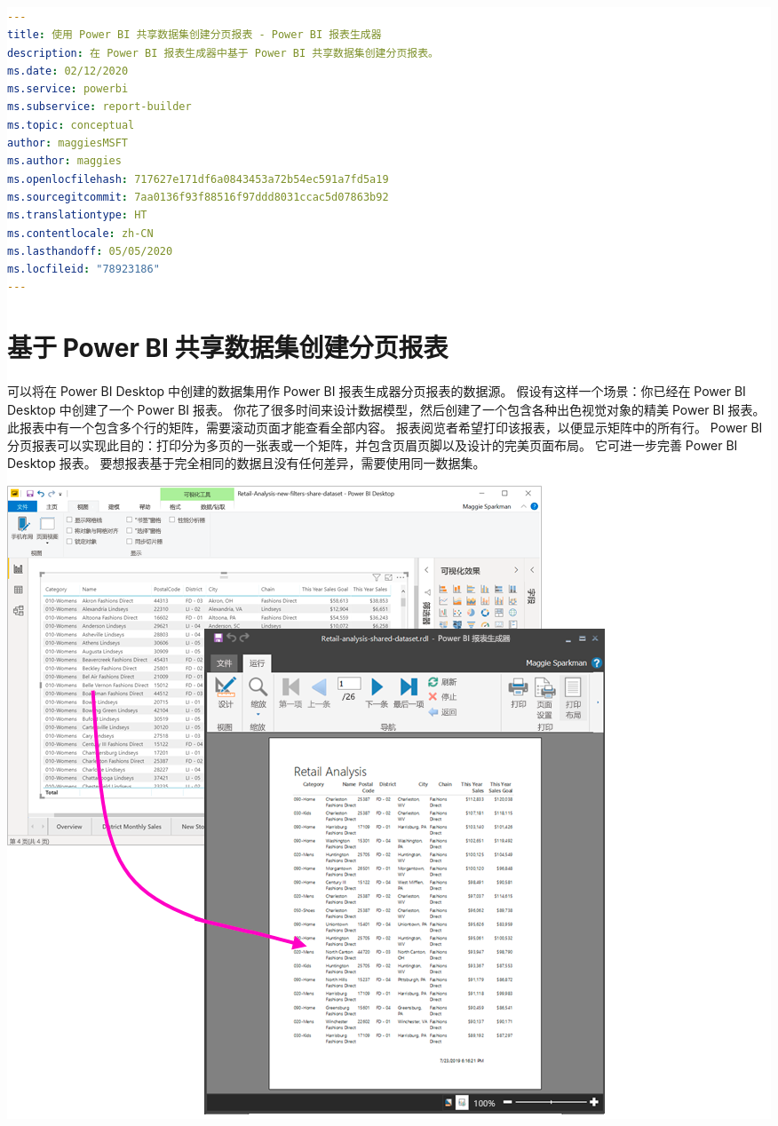 ```yaml
---
title: 使用 Power BI 共享数据集创建分页报表 - Power BI 报表生成器
description: 在 Power BI 报表生成器中基于 Power BI 共享数据集创建分页报表。
ms.date: 02/12/2020
ms.service: powerbi
ms.subservice: report-builder
ms.topic: conceptual
author: maggiesMSFT
ms.author: maggies
ms.openlocfilehash: 717627e171df6a0843453a72b54ec591a7fd5a19
ms.sourcegitcommit: 7aa0136f93f88516f97ddd8031ccac5d07863b92
ms.translationtype: HT
ms.contentlocale: zh-CN
ms.lasthandoff: 05/05/2020
ms.locfileid: "78923186"
---
```

# <a name="create-a-paginated-report-based-on-a-power-bi-shared-dataset"></a>基于 Power BI 共享数据集创建分页报表

可以将在 Power BI Desktop 中创建的数据集用作 Power BI 报表生成器分页报表的数据源。 假设有这样一个场景：你已经在 Power BI Desktop 中创建了一个 Power BI 报表。 你花了很多时间来设计数据模型，然后创建了一个包含各种出色视觉对象的精美 Power BI 报表。 此报表中有一个包含多个行的矩阵，需要滚动页面才能查看全部内容。 报表阅览者希望打印该报表，以便显示矩阵中的所有行。 Power BI 分页报表可以实现此目的：打印分为多页的一张表或一个矩阵，并包含页眉页脚以及设计的完美页面布局。 它可进一步完善 Power BI Desktop 报表。 要想报表基于完全相同的数据且没有任何差异，需要使用同一数据集。

![从 Power BI Desktop 到报表生成器分页报表](media/report-builder-shared-datasets/power-bi-desktop-report-builder-arrow-26-pgs.png)